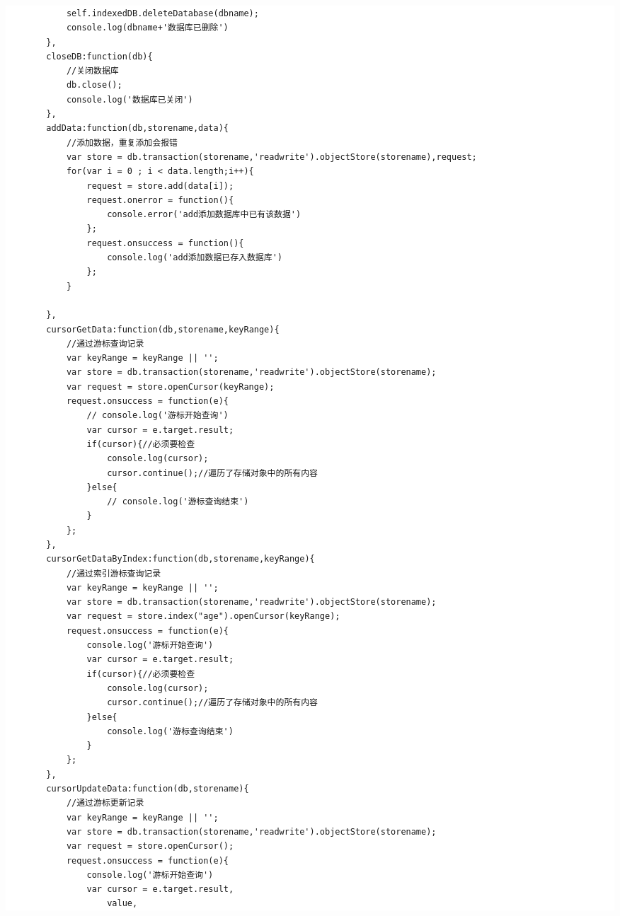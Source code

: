 ```
			self.indexedDB.deleteDatabase(dbname);
			console.log(dbname+'数据库已删除')
		},
		closeDB:function(db){
			//关闭数据库
			db.close();
			console.log('数据库已关闭')
		},
		addData:function(db,storename,data){
			//添加数据，重复添加会报错
			var store = db.transaction(storename,'readwrite').objectStore(storename),request;
			for(var i = 0 ; i < data.length;i++){
	    		request = store.add(data[i]);
	    		request.onerror = function(){
	    			console.error('add添加数据库中已有该数据')
	    		};
	    		request.onsuccess = function(){
	    			console.log('add添加数据已存入数据库')
	    		};
	    	}
	    	
		},
		cursorGetData:function(db,storename,keyRange){
			//通过游标查询记录
			var keyRange = keyRange || '';
			var store = db.transaction(storename,'readwrite').objectStore(storename);
			var request = store.openCursor(keyRange);
			request.onsuccess = function(e){
				// console.log('游标开始查询')
		    	var cursor = e.target.result;
		    	if(cursor){//必须要检查
		    		console.log(cursor);
		    		cursor.continue();//遍历了存储对象中的所有内容
		    	}else{
		    		// console.log('游标查询结束')
		    	}
		    };
		},
		cursorGetDataByIndex:function(db,storename,keyRange){
			//通过索引游标查询记录
			var keyRange = keyRange || '';
			var store = db.transaction(storename,'readwrite').objectStore(storename);
			var request = store.index("age").openCursor(keyRange);
			request.onsuccess = function(e){
				console.log('游标开始查询')
		    	var cursor = e.target.result;
		    	if(cursor){//必须要检查
		    		console.log(cursor);
		    		cursor.continue();//遍历了存储对象中的所有内容
		    	}else{
		    		console.log('游标查询结束')
		    	}
		    };
		},
		cursorUpdateData:function(db,storename){
			//通过游标更新记录
			var keyRange = keyRange || '';
			var store = db.transaction(storename,'readwrite').objectStore(storename);
			var request = store.openCursor();
			request.onsuccess = function(e){
				console.log('游标开始查询')
		    	var cursor = e.target.result,
		    		value,
```